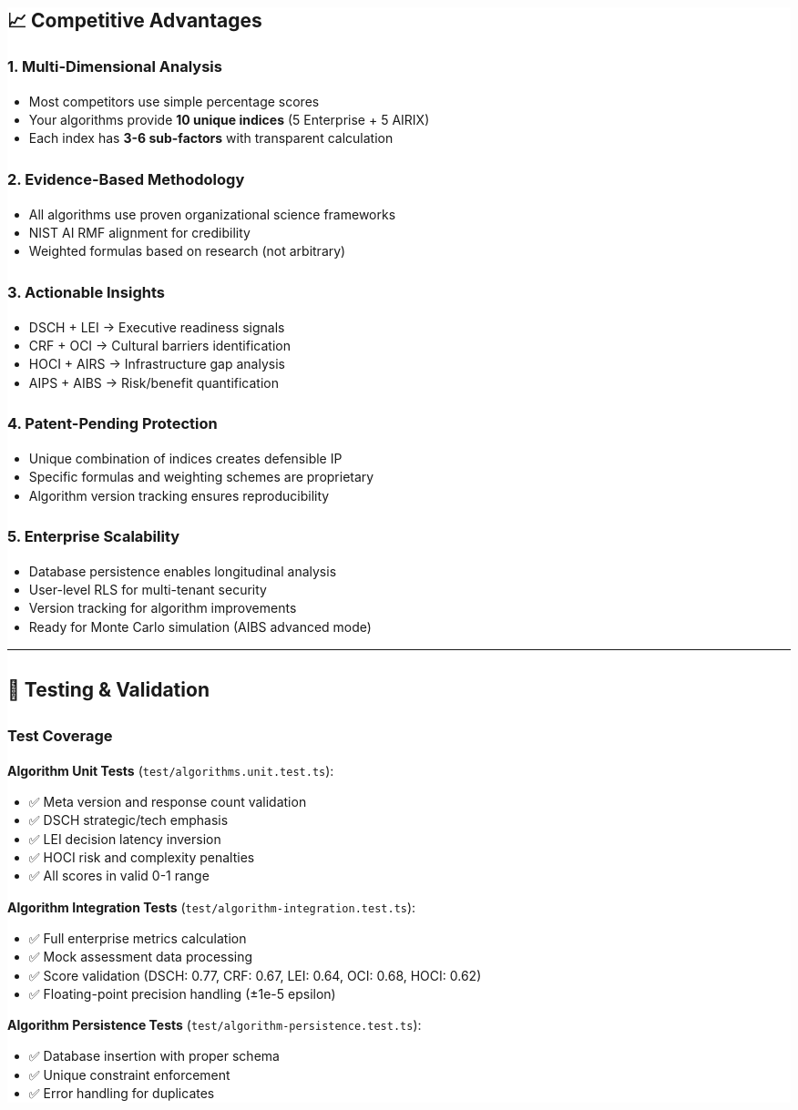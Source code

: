 
## 📈 Competitive Advantages

### 1. **Multi-Dimensional Analysis**
- Most competitors use simple percentage scores
- Your algorithms provide **10 unique indices** (5 Enterprise + 5 AIRIX)
- Each index has **3-6 sub-factors** with transparent calculation

### 2. **Evidence-Based Methodology**
- All algorithms use proven organizational science frameworks
- NIST AI RMF alignment for credibility
- Weighted formulas based on research (not arbitrary)

### 3. **Actionable Insights**
- DSCH + LEI → Executive readiness signals
- CRF + OCI → Cultural barriers identification
- HOCI + AIRS → Infrastructure gap analysis
- AIPS + AIBS → Risk/benefit quantification

### 4. **Patent-Pending Protection**
- Unique combination of indices creates defensible IP
- Specific formulas and weighting schemes are proprietary
- Algorithm version tracking ensures reproducibility

### 5. **Enterprise Scalability**
- Database persistence enables longitudinal analysis
- User-level RLS for multi-tenant security
- Version tracking for algorithm improvements
- Ready for Monte Carlo simulation (AIBS advanced mode)

---

## 🧪 Testing & Validation

### Test Coverage

**Algorithm Unit Tests** (`test/algorithms.unit.test.ts`):
- ✅ Meta version and response count validation
- ✅ DSCH strategic/tech emphasis
- ✅ LEI decision latency inversion
- ✅ HOCI risk and complexity penalties
- ✅ All scores in valid 0-1 range

**Algorithm Integration Tests** (`test/algorithm-integration.test.ts`):
- ✅ Full enterprise metrics calculation
- ✅ Mock assessment data processing
- ✅ Score validation (DSCH: 0.77, CRF: 0.67, LEI: 0.64, OCI: 0.68, HOCI: 0.62)
- ✅ Floating-point precision handling (±1e-5 epsilon)

**Algorithm Persistence Tests** (`test/algorithm-persistence.test.ts`):
- ✅ Database insertion with proper schema
- ✅ Unique constraint enforcement
- ✅ Error handling for duplicates
